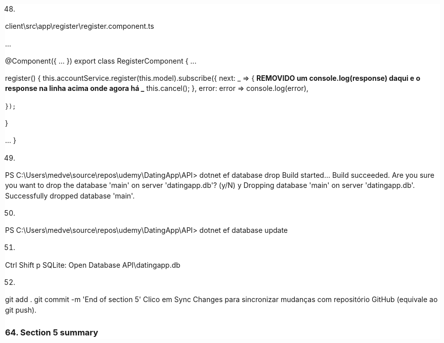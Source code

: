 48. 
client\src\app\register\register.component.ts

...

@Component({
  ...
})
export class RegisterComponent {
  ...

  register() {
    this.accountService.register(this.model).subscribe({
      next: _ => {
        **REMOVIDO um console.log(response) daqui e o response na linha acima onde agora há _**
        this.cancel();
      },
      error: error => console.log(error),

    });
  }

  ...
}

49. 
PS C:\Users\medve\source\repos\udemy\DatingApp\API> dotnet ef database drop
Build started...
Build succeeded.
Are you sure you want to drop the database 'main' on server 'datingapp.db'? (y/N)
y
Dropping database 'main' on server 'datingapp.db'.
Successfully dropped database 'main'.

50. 
PS C:\Users\medve\source\repos\udemy\DatingApp\API> dotnet ef database update

51. 
Ctrl Shift p
SQLite: Open Database
API\datingapp.db

52. 
git add .
git commit -m 'End of section 5'
Clico em Sync Changes para sincronizar mudanças com repositório GitHub (equivale ao git push).


### 64. Section 5 summary